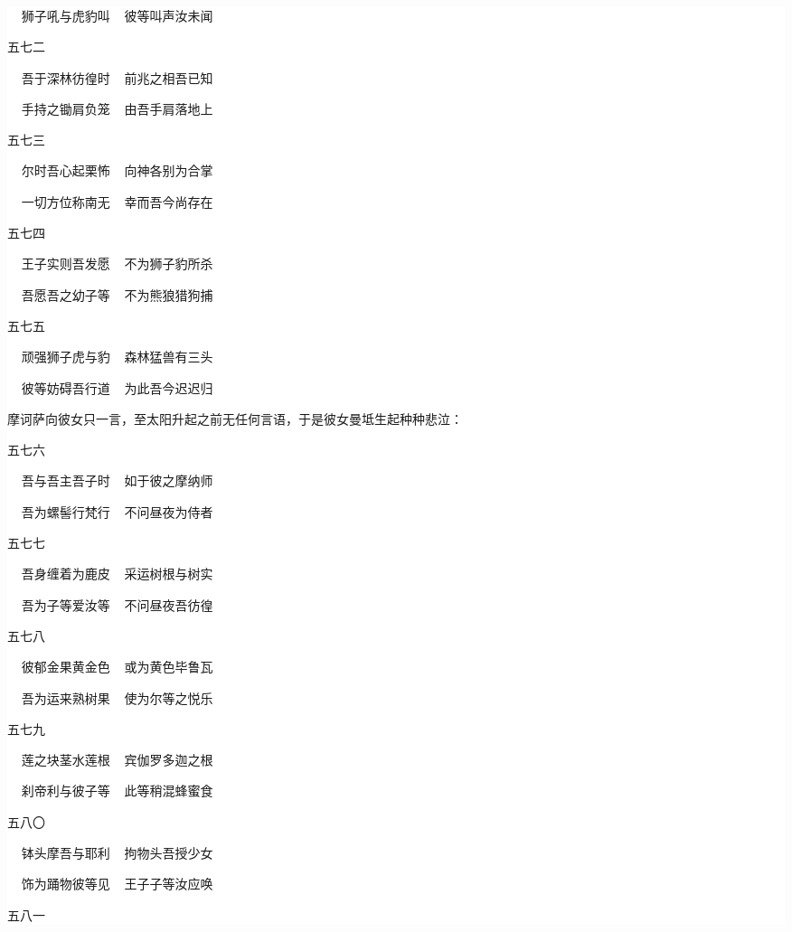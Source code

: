 &nbsp;&nbsp;&nbsp;&nbsp;狮子吼与虎豹叫&nbsp;&nbsp;&nbsp;&nbsp;彼等叫声汝未闻


五七二

&nbsp;&nbsp;&nbsp;&nbsp;吾于深林彷徨时&nbsp;&nbsp;&nbsp;&nbsp;前兆之相吾已知

&nbsp;&nbsp;&nbsp;&nbsp;手持之锄肩负笼&nbsp;&nbsp;&nbsp;&nbsp;由吾手肩落地上


五七三

&nbsp;&nbsp;&nbsp;&nbsp;尔时吾心起栗怖&nbsp;&nbsp;&nbsp;&nbsp;向神各别为合掌

&nbsp;&nbsp;&nbsp;&nbsp;一切方位称南无&nbsp;&nbsp;&nbsp;&nbsp;幸而吾今尚存在


五七四

&nbsp;&nbsp;&nbsp;&nbsp;王子实则吾发愿&nbsp;&nbsp;&nbsp;&nbsp;不为狮子豹所杀

&nbsp;&nbsp;&nbsp;&nbsp;吾愿吾之幼子等&nbsp;&nbsp;&nbsp;&nbsp;不为熊狼猎狗捕


五七五

&nbsp;&nbsp;&nbsp;&nbsp;顽强狮子虎与豹&nbsp;&nbsp;&nbsp;&nbsp;森林猛兽有三头

&nbsp;&nbsp;&nbsp;&nbsp;彼等妨碍吾行道&nbsp;&nbsp;&nbsp;&nbsp;为此吾今迟迟归


摩诃萨向彼女只一言，至太阳升起之前无任何言语，于是彼女曼坻生起种种悲泣：

五七六

&nbsp;&nbsp;&nbsp;&nbsp;吾与吾主吾子时&nbsp;&nbsp;&nbsp;&nbsp;如于彼之摩纳师

&nbsp;&nbsp;&nbsp;&nbsp;吾为螺髻行梵行&nbsp;&nbsp;&nbsp;&nbsp;不问昼夜为侍者


五七七

&nbsp;&nbsp;&nbsp;&nbsp;吾身缠着为鹿皮&nbsp;&nbsp;&nbsp;&nbsp;采运树根与树实

&nbsp;&nbsp;&nbsp;&nbsp;吾为子等爱汝等&nbsp;&nbsp;&nbsp;&nbsp;不问昼夜吾彷徨


五七八

&nbsp;&nbsp;&nbsp;&nbsp;彼郁金果黄金色&nbsp;&nbsp;&nbsp;&nbsp;或为黄色毕鲁瓦

&nbsp;&nbsp;&nbsp;&nbsp;吾为运来熟树果&nbsp;&nbsp;&nbsp;&nbsp;使为尔等之悦乐


五七九

&nbsp;&nbsp;&nbsp;&nbsp;莲之块茎水莲根&nbsp;&nbsp;&nbsp;&nbsp;宾伽罗多迦之根

&nbsp;&nbsp;&nbsp;&nbsp;刹帝利与彼子等&nbsp;&nbsp;&nbsp;&nbsp;此等稍混蜂蜜食


五八〇

&nbsp;&nbsp;&nbsp;&nbsp;钵头摩吾与耶利&nbsp;&nbsp;&nbsp;&nbsp;拘物头吾授少女

&nbsp;&nbsp;&nbsp;&nbsp;饰为踊物彼等见&nbsp;&nbsp;&nbsp;&nbsp;王子子等汝应唤


五八一
